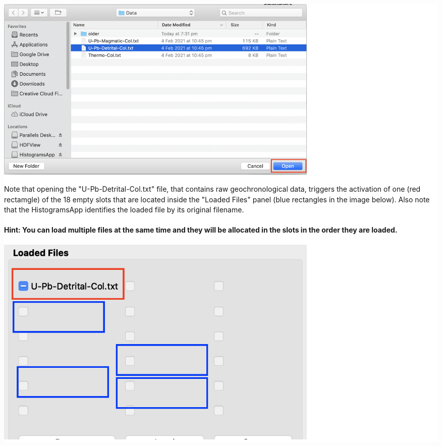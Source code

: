 <img src="./screenshots/Selecting_rawFile.png" alt="Drawing" style="width: 600px;/">

Note that opening the "U-Pb-Detrital-Col.txt" file, that contains raw geochronological data, triggers the activation of one (red rectamgle) of the 18 empty slots that are located inside the "Loaded Files" panel (blue rectangles in the image below). Also note that the HistogramsApp identifies the loaded file by its original filename.

#### Hint: You can load multiple files at the same time and they will be allocated in the slots in the order they are loaded.

<img src="./screenshots/filled_slot.png" alt="Drawing" style="width: 600px;/">